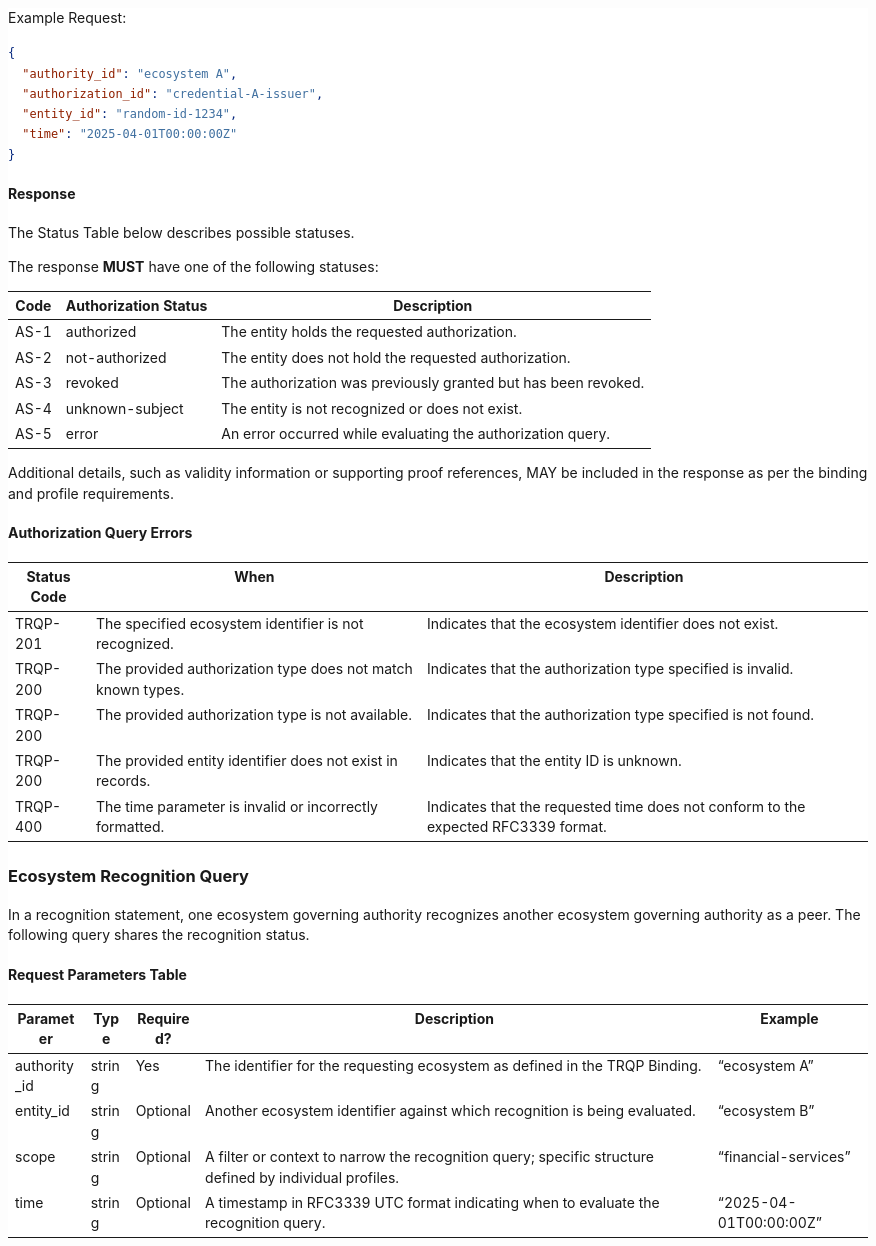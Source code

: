
Example Request:

```json
{
  "authority_id": "ecosystem A",
  "authorization_id": "credential-A-issuer",
  "entity_id": "random-id-1234",
  "time": "2025-04-01T00:00:00Z"
}
```

#### **Response**

The Status Table below describes possible statuses. 

The response **MUST** have one of the following statuses:

| Code | Authorization  Status | Description                                                    |
|------|-----------------------|----------------------------------------------------------------|
| AS-1 | authorized            | The entity holds the requested authorization.                  |
| AS-2 | not-authorized        | The entity does not hold the requested authorization.          |
| AS-3 | revoked               | The authorization was previously granted but has been revoked. |
| AS-4 | unknown-subject       | The entity is not recognized or does not exist.                |
| AS-5 | error                 | An error occurred while evaluating the authorization query.    |


Additional details, such as validity information or supporting proof references,
MAY be included in the response as per the binding and profile requirements.

#### Authorization Query Errors

| Status Code | When                                                        | Description                                                                        |
|-------------|-------------------------------------------------------------|------------------------------------------------------------------------------------|
| TRQP-201    | The specified ecosystem identifier is not recognized.       | Indicates that the ecosystem identifier does not exist.                            |
| TRQP-200    | The provided authorization type does not match known types. | Indicates that the authorization type specified is invalid.                        |
| TRQP-200    | The provided authorization type is not available.           | Indicates that the authorization type specified is not found.                      |
| TRQP-200    | The provided entity identifier does not exist in records.   | Indicates that the entity ID is unknown.                                           |
| TRQP-400    | The time parameter is invalid or incorrectly formatted.     | Indicates that the requested time does not conform to the expected RFC3339 format. |


### Ecosystem Recognition Query

In a recognition statement, one ecosystem governing authority recognizes another
ecosystem governing authority as a peer. The following query shares the recognition status. 

#### Request Parameters Table

| Parameter    | Type   | Required? | Description                                                                                             | Example                |
|--------------|--------|-----------|---------------------------------------------------------------------------------------------------------|------------------------|
| authority_id | string | Yes       | The identifier for the requesting ecosystem as defined in the TRQP Binding.                             | “ecosystem A”          |
| entity_id    | string | Optional  | Another ecosystem identifier against which recognition is being evaluated.                              | “ecosystem B”          |
| scope        | string | Optional  | A filter or context to narrow the recognition query; specific structure defined by individual profiles. | “financial-services”   |
| time         | string | Optional  | A timestamp in RFC3339 UTC format indicating when to evaluate the recognition query.                    | “2025-04-01T00:00:00Z” |
